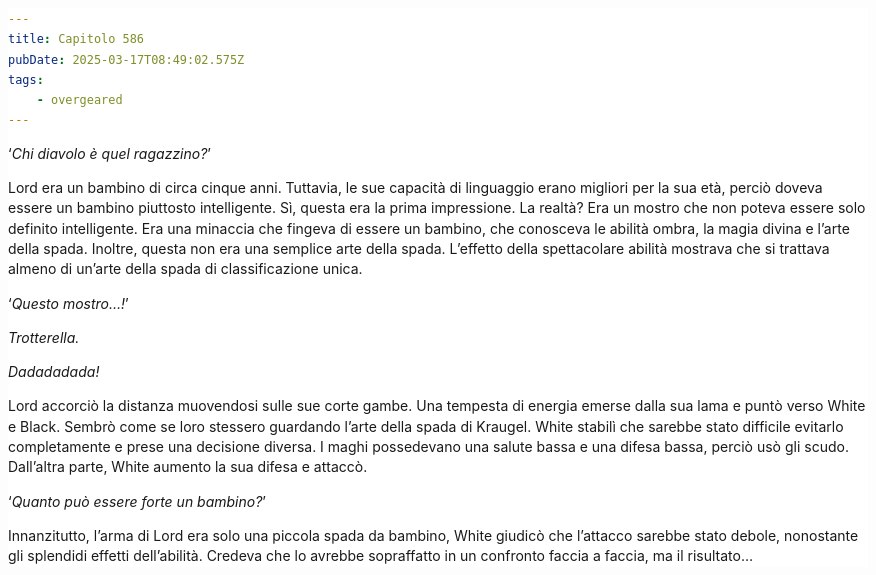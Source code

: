 ```yaml
---
title: Capitolo 586
pubDate: 2025-03-17T08:49:02.575Z
tags:
    - overgeared
---
```



‘<em>Chi diavolo è quel ragazzino?</em>’






Lord era un bambino di circa cinque anni. Tuttavia, le sue capacità di linguaggio erano migliori per la sua età, perciò doveva essere un bambino piuttosto intelligente. Sì, questa era la prima impressione. La realtà? Era un mostro che non poteva essere solo definito intelligente. Era una minaccia che fingeva di essere un bambino, che conosceva le abilità ombra, la magia divina e l’arte della spada. Inoltre, questa non era una semplice arte della spada. L’effetto della spettacolare abilità mostrava che si trattava almeno di un’arte della spada di classificazione unica.






‘<em>Questo mostro…!</em>’






<em>Trotterella.</em>






<em>Dadadadada!</em>






Lord accorciò la distanza muovendosi sulle sue corte gambe. Una tempesta di energia emerse dalla sua lama e puntò verso White e Black. Sembrò come se loro stessero guardando l’arte della spada di Kraugel. White stabilì che sarebbe stato difficile evitarlo completamente e prese una decisione diversa. I maghi possedevano una salute bassa e una difesa bassa, perciò usò gli scudo. Dall’altra parte, White aumento la sua difesa e attaccò.






‘<em>Quanto può essere forte un bambino?</em>’






Innanzitutto, l’arma di Lord era solo una piccola spada da bambino, White giudicò che l’attacco sarebbe stato debole, nonostante gli splendidi effetti dell’abilità. Credeva che lo avrebbe sopraffatto in un confronto faccia a faccia, ma il risultato…
